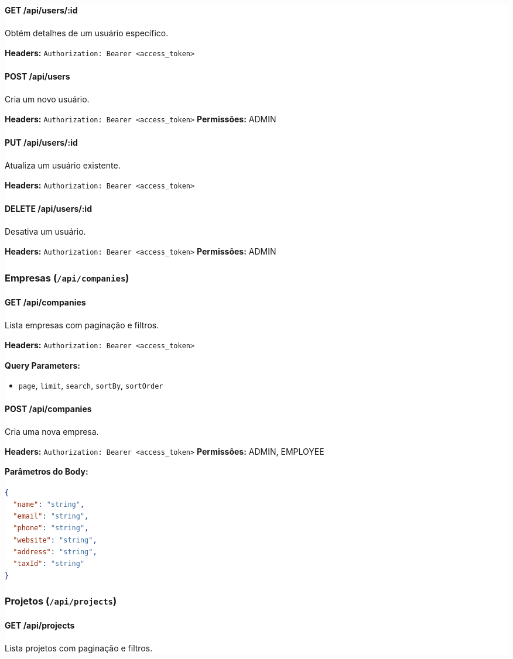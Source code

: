 #### GET /api/users/:id
Obtém detalhes de um usuário específico.

**Headers:** `Authorization: Bearer <access_token>`

#### POST /api/users
Cria um novo usuário.

**Headers:** `Authorization: Bearer <access_token>`
**Permissões:** ADMIN

#### PUT /api/users/:id
Atualiza um usuário existente.

**Headers:** `Authorization: Bearer <access_token>`

#### DELETE /api/users/:id
Desativa um usuário.

**Headers:** `Authorization: Bearer <access_token>`
**Permissões:** ADMIN

### Empresas (`/api/companies`)

#### GET /api/companies
Lista empresas com paginação e filtros.

**Headers:** `Authorization: Bearer <access_token>`

**Query Parameters:**
- `page`, `limit`, `search`, `sortBy`, `sortOrder`

#### POST /api/companies
Cria uma nova empresa.

**Headers:** `Authorization: Bearer <access_token>`
**Permissões:** ADMIN, EMPLOYEE

**Parâmetros do Body:**
```json
{
  "name": "string",
  "email": "string",
  "phone": "string",
  "website": "string",
  "address": "string",
  "taxId": "string"
}
```

### Projetos (`/api/projects`)

#### GET /api/projects
Lista projetos com paginação e filtros.
